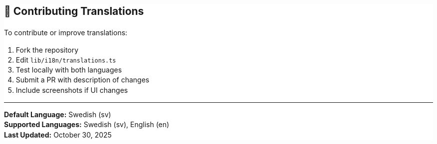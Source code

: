 ## 🤝 Contributing Translations

To contribute or improve translations:

1. Fork the repository
2. Edit `lib/i18n/translations.ts`
3. Test locally with both languages
4. Submit a PR with description of changes
5. Include screenshots if UI changes

---

**Default Language:** Swedish (sv)  
**Supported Languages:** Swedish (sv), English (en)  
**Last Updated:** October 30, 2025

